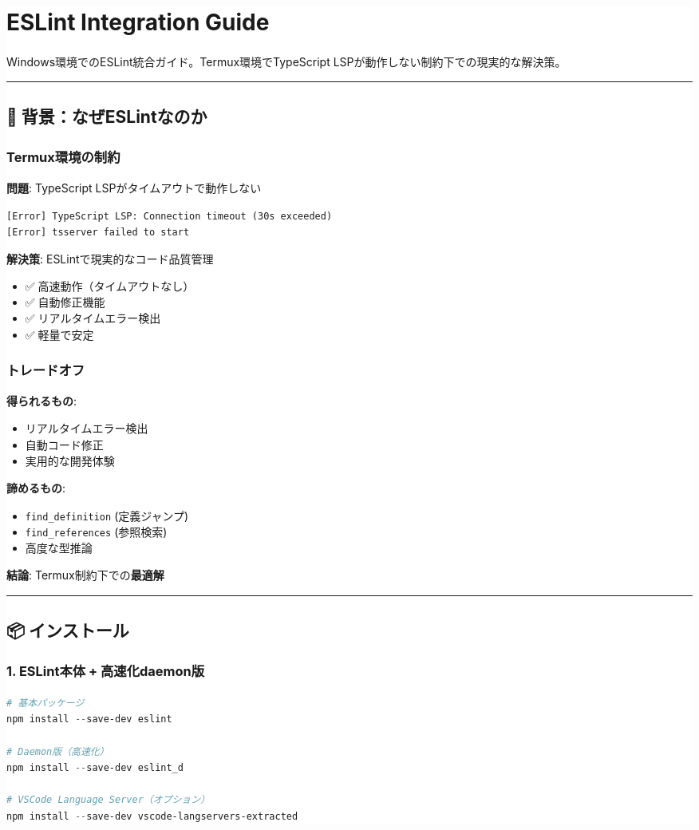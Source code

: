 # ESLint Integration Guide

Windows環境でのESLint統合ガイド。Termux環境でTypeScript LSPが動作しない制約下での現実的な解決策。

---

## 🎯 背景：なぜESLintなのか

### Termux環境の制約
**問題**: TypeScript LSPがタイムアウトで動作しない
```
[Error] TypeScript LSP: Connection timeout (30s exceeded)
[Error] tsserver failed to start
```

**解決策**: ESLintで現実的なコード品質管理
- ✅ 高速動作（タイムアウトなし）
- ✅ 自動修正機能
- ✅ リアルタイムエラー検出
- ✅ 軽量で安定

### トレードオフ
**得られるもの**:
- リアルタイムエラー検出
- 自動コード修正
- 実用的な開発体験

**諦めるもの**:
- `find_definition` (定義ジャンプ)
- `find_references` (参照検索)
- 高度な型推論

**結論**: Termux制約下での**最適解**

---

## 📦 インストール

### 1. ESLint本体 + 高速化daemon版

```powershell
# 基本パッケージ
npm install --save-dev eslint

# Daemon版（高速化）
npm install --save-dev eslint_d

# VSCode Language Server（オプション）
npm install --save-dev vscode-langservers-extracted
```
